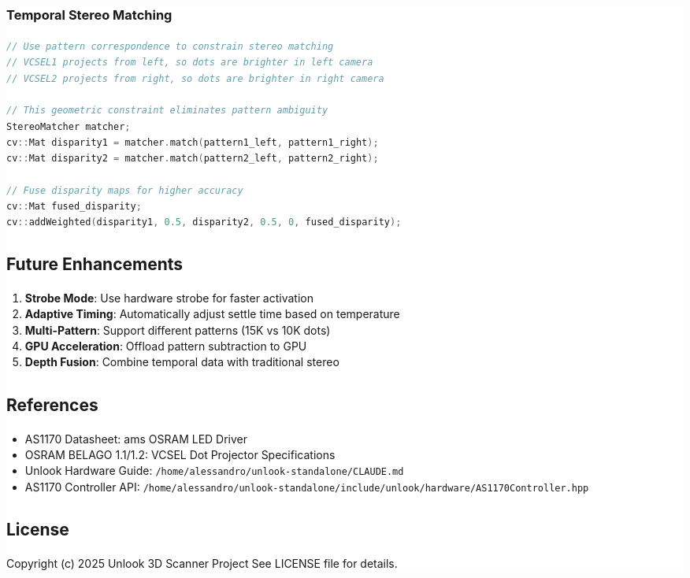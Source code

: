 ```cpp
```

### Temporal Stereo Matching

```cpp
// Use pattern correspondence to constrain stereo matching
// VCSEL1 projects from left, so dots are brighter in left camera
// VCSEL2 projects from right, so dots are brighter in right camera

// This geometric constraint eliminates pattern ambiguity
StereoMatcher matcher;
cv::Mat disparity1 = matcher.match(pattern1_left, pattern1_right);
cv::Mat disparity2 = matcher.match(pattern2_left, pattern2_right);

// Fuse disparity maps for higher accuracy
cv::Mat fused_disparity;
cv::addWeighted(disparity1, 0.5, disparity2, 0.5, 0, fused_disparity);
```

## Future Enhancements

1. **Strobe Mode**: Use hardware strobe for faster activation
2. **Adaptive Timing**: Automatically adjust settle time based on temperature
3. **Multi-Pattern**: Support different patterns (15K vs 10K dots)
4. **GPU Acceleration**: Offload pattern subtraction to GPU
5. **Depth Fusion**: Combine temporal data with traditional stereo

## References

- AS1170 Datasheet: ams OSRAM LED Driver
- OSRAM BELAGO 1.1/1.2: VCSEL Dot Projector Specifications
- Unlook Hardware Guide: `/home/alessandro/unlook-standalone/CLAUDE.md`
- AS1170 Controller API: `/home/alessandro/unlook-standalone/include/unlook/hardware/AS1170Controller.hpp`

## License

Copyright (c) 2025 Unlook 3D Scanner Project
See LICENSE file for details.
